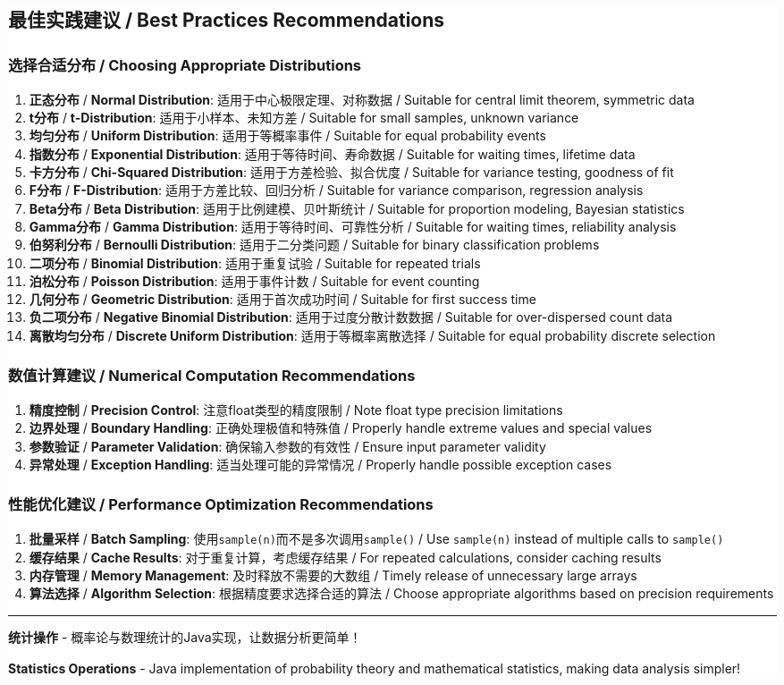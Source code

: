 ## 最佳实践建议 / Best Practices Recommendations

### 选择合适分布 / Choosing Appropriate Distributions

1. **正态分布** / **Normal Distribution**: 适用于中心极限定理、对称数据 / Suitable for central limit theorem, symmetric data
2. **t分布** / **t-Distribution**: 适用于小样本、未知方差 / Suitable for small samples, unknown variance
3. **均匀分布** / **Uniform Distribution**: 适用于等概率事件 / Suitable for equal probability events
4. **指数分布** / **Exponential Distribution**: 适用于等待时间、寿命数据 / Suitable for waiting times, lifetime data
5. **卡方分布** / **Chi-Squared Distribution**: 适用于方差检验、拟合优度 / Suitable for variance testing, goodness of fit
6. **F分布** / **F-Distribution**: 适用于方差比较、回归分析 / Suitable for variance comparison, regression analysis
7. **Beta分布** / **Beta Distribution**: 适用于比例建模、贝叶斯统计 / Suitable for proportion modeling, Bayesian statistics
8. **Gamma分布** / **Gamma Distribution**: 适用于等待时间、可靠性分析 / Suitable for waiting times, reliability analysis
9. **伯努利分布** / **Bernoulli Distribution**: 适用于二分类问题 / Suitable for binary classification problems
10. **二项分布** / **Binomial Distribution**: 适用于重复试验 / Suitable for repeated trials
11. **泊松分布** / **Poisson Distribution**: 适用于事件计数 / Suitable for event counting
12. **几何分布** / **Geometric Distribution**: 适用于首次成功时间 / Suitable for first success time
13. **负二项分布** / **Negative Binomial Distribution**: 适用于过度分散计数数据 / Suitable for over-dispersed count data
14. **离散均匀分布** / **Discrete Uniform Distribution**: 适用于等概率离散选择 / Suitable for equal probability discrete selection

### 数值计算建议 / Numerical Computation Recommendations

1. **精度控制** / **Precision Control**: 注意float类型的精度限制 / Note float type precision limitations
2. **边界处理** / **Boundary Handling**: 正确处理极值和特殊值 / Properly handle extreme values and special values
3. **参数验证** / **Parameter Validation**: 确保输入参数的有效性 / Ensure input parameter validity
4. **异常处理** / **Exception Handling**: 适当处理可能的异常情况 / Properly handle possible exception cases

### 性能优化建议 / Performance Optimization Recommendations

1. **批量采样** / **Batch Sampling**: 使用`sample(n)`而不是多次调用`sample()` / Use `sample(n)` instead of multiple calls to `sample()`
2. **缓存结果** / **Cache Results**: 对于重复计算，考虑缓存结果 / For repeated calculations, consider caching results
3. **内存管理** / **Memory Management**: 及时释放不需要的大数组 / Timely release of unnecessary large arrays
4. **算法选择** / **Algorithm Selection**: 根据精度要求选择合适的算法 / Choose appropriate algorithms based on precision requirements

---

**统计操作** - 概率论与数理统计的Java实现，让数据分析更简单！

**Statistics Operations** - Java implementation of probability theory and mathematical statistics, making data analysis simpler!